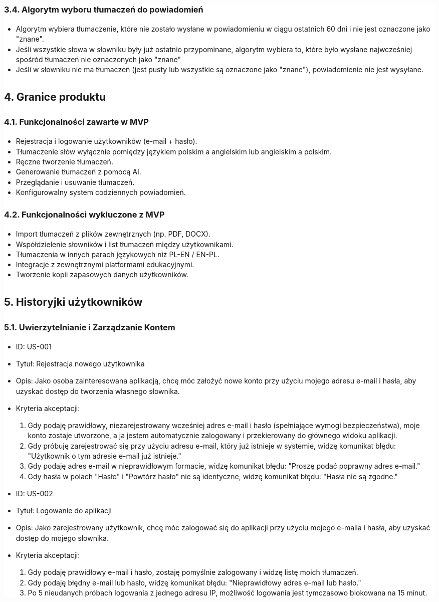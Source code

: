 ### 3.4. Algorytm wyboru tłumaczeń do powiadomień
- Algorytm wybiera tłumaczenie, które nie zostało wysłane w powiadomieniu w ciągu ostatnich 60 dni i nie jest oznaczone jako "znane".
- Jeśli wszystkie słowa w słowniku były już ostatnio przypominane, algorytm wybiera to, które było wysłane najwcześniej spośród tłumaczeń nie oznaczonych jako "znane"
- Jeśli w słowniku nie ma tłumaczeń (jest pusty lub wszystkie są oznaczone jako "znane"), powiadomienie nie jest wysyłane.

## 4. Granice produktu

### 4.1. Funkcjonalności zawarte w MVP
- Rejestracja i logowanie użytkowników (e-mail + hasło).
- Tłumaczenie słów wyłącznie pomiędzy językiem polskim a angielskim lub angielskim a polskim.
- Ręczne tworzenie tłumaczeń.
- Generowanie tłumaczeń z pomocą AI.
- Przeglądanie i usuwanie tłumaczeń.
- Konfigurowalny system codziennych powiadomień.

### 4.2. Funkcjonalności wykluczone z MVP
- Import tłumaczeń z plików zewnętrznych (np. PDF, DOCX).
- Współdzielenie słowników i list tłumaczeń między użytkownikami.
- Tłumaczenia w innych parach językowych niż PL-EN / EN-PL.
- Integracje z zewnętrznymi platformami edukacyjnymi.
- Tworzenie kopii zapasowych danych użytkowników.

## 5. Historyjki użytkowników

### 5.1. Uwierzytelnianie i Zarządzanie Kontem

*   ID: US-001
*   Tytuł: Rejestracja nowego użytkownika
*   Opis: Jako osoba zainteresowana aplikacją, chcę móc założyć nowe konto przy użyciu mojego adresu e-mail i hasła, aby uzyskać dostęp do tworzenia własnego słownika.
*   Kryteria akceptacji:
    1.  Gdy podaję prawidłowy, niezarejestrowany wcześniej adres e-mail i hasło (spełniające wymogi bezpieczeństwa), moje konto zostaje utworzone, a ja jestem automatycznie zalogowany i przekierowany do głównego widoku aplikacji.
    2.  Gdy próbuję zarejestrować się przy użyciu adresu e-mail, który już istnieje w systemie, widzę komunikat błędu: "Użytkownik o tym adresie e-mail już istnieje."
    3.  Gdy podaję adres e-mail w nieprawidłowym formacie, widzę komunikat błędu: "Proszę podać poprawny adres e-mail."
    4.  Gdy hasła w polach "Hasło" i "Powtórz hasło" nie są identyczne, widzę komunikat błędu: "Hasła nie są zgodne."

*   ID: US-002
*   Tytuł: Logowanie do aplikacji
*   Opis: Jako zarejestrowany użytkownik, chcę móc zalogować się do aplikacji przy użyciu mojego e-maila i hasła, aby uzyskać dostęp do mojego słownika.
*   Kryteria akceptacji:
    1.  Gdy podaję prawidłowy e-mail i hasło, zostaję pomyślnie zalogowany i widzę listę moich tłumaczeń.
    2.  Gdy podaję błędny e-mail lub hasło, widzę komunikat błędu: "Nieprawidłowy adres e-mail lub hasło."
    3.  Po 5 nieudanych próbach logowania z jednego adresu IP, możliwość logowania jest tymczasowo blokowana na 15 minut.
